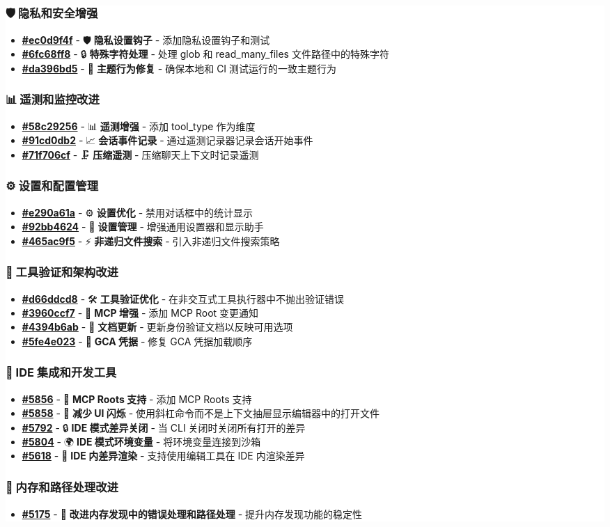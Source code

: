 ### 🛡️ 隐私和安全增强
- **[#ec0d9f4f](https://github.com/google-gemini/gemini-cli/commit/ec0d9f4f)** - 🛡️ **隐私设置钩子** - 添加隐私设置钩子和测试
- **[#6fc68ff8](https://github.com/google-gemini/gemini-cli/commit/6fc68ff8)** - 🔒 **特殊字符处理** - 处理 glob 和 read_many_files 文件路径中的特殊字符
- **[#da396bd5](https://github.com/google-gemini/gemini-cli/commit/da396bd5)** - 🎨 **主题行为修复** - 确保本地和 CI 测试运行的一致主题行为

### 📊 遥测和监控改进
- **[#58c29256](https://github.com/google-gemini/gemini-cli/commit/58c29256)** - 📊 **遥测增强** - 添加 tool_type 作为维度
- **[#91cd0db2](https://github.com/google-gemini/gemini-cli/commit/91cd0db2)** - 📈 **会话事件记录** - 通过遥测记录器记录会话开始事件
- **[#71f706cf](https://github.com/google-gemini/gemini-cli/commit/71f706cf)** - 🗜️ **压缩遥测** - 压缩聊天上下文时记录遥测

### ⚙️ 设置和配置管理
- **[#e290a61a](https://github.com/google-gemini/gemini-cli/commit/e290a61a)** - ⚙️ **设置优化** - 禁用对话框中的统计显示
- **[#92bb4624](https://github.com/google-gemini/gemini-cli/commit/92bb4624)** - 🔧 **设置管理** - 增强通用设置器和显示助手
- **[#465ac9f5](https://github.com/google-gemini/gemini-cli/commit/465ac9f5)** - ⚡ **非递归文件搜索** - 引入非递归文件搜索策略

### 🔧 工具验证和架构改进
- **[#d66ddcd8](https://github.com/google-gemini/gemini-cli/commit/d66ddcd8)** - 🛠️ **工具验证优化** - 在非交互式工具执行器中不抛出验证错误
- **[#3960ccf7](https://github.com/google-gemini/gemini-cli/commit/3960ccf7)** - 📡 **MCP 增强** - 添加 MCP Root 变更通知
- **[#4394b6ab](https://github.com/google-gemini/gemini-cli/commit/4394b6ab)** - 📝 **文档更新** - 更新身份验证文档以反映可用选项
- **[#5fe4e023](https://github.com/google-gemini/gemini-cli/commit/5fe4e023)** - 🔐 **GCA 凭据** - 修复 GCA 凭据加载顺序

### 🏢 IDE 集成和开发工具
- **[#5856](https://github.com/google-gemini/gemini-cli/pull/5856)** - 🌟 **MCP Roots 支持** - 添加 MCP Roots 支持
- **[#5858](https://github.com/google-gemini/gemini-cli/pull/5858)** - 🚫 **减少 UI 闪烁** - 使用斜杠命令而不是上下文抽屉显示编辑器中的打开文件
- **[#5792](https://github.com/google-gemini/gemini-cli/pull/5792)** - 🔒 **IDE 模式差异关闭** - 当 CLI 关闭时关闭所有打开的差异
- **[#5804](https://github.com/google-gemini/gemini-cli/pull/5804)** - 🌍 **IDE 模式环境变量** - 将环境变量连接到沙箱
- **[#5618](https://github.com/google-gemini/gemini-cli/pull/5618)** - 📝 **IDE 内差异渲染** - 支持使用编辑工具在 IDE 内渲染差异

### 🧠 内存和路径处理改进
- **[#5175](https://github.com/google-gemini/gemini-cli/pull/5175)** - 🔧 **改进内存发现中的错误处理和路径处理** - 提升内存发现功能的稳定性
